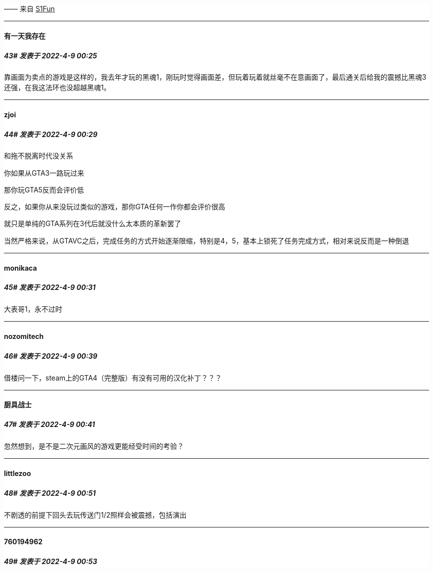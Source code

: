 —— 来自 [S1Fun](https://s1fun.koalcat.com)

*****

####  有一天我存在  
##### 43#       发表于 2022-4-9 00:25

靠画面为卖点的游戏是这样的，我去年才玩的黑魂1，刚玩时觉得画面差，但玩着玩着就丝毫不在意画面了，最后通关后给我的震撼比黑魂3还强，在我这法环也没超越黑魂1。

*****

####  zjoi  
##### 44#       发表于 2022-4-9 00:29

和拖不脱离时代没关系

你如果从GTA3一路玩过来

那你玩GTA5反而会评价低

反之，如果你从来没玩过类似的游戏，那你GTA任何一作你都会评价很高

就只是单纯的GTA系列在3代后就没什么太本质的革新罢了

当然严格来说，从GTAVC之后，完成任务的方式开始逐渐限缩，特别是4，5，基本上锁死了任务完成方式，相对来说反而是一种倒退

*****

####  monikaca  
##### 45#       发表于 2022-4-9 00:31

大表哥1，永不过时

*****

####  nozomitech  
##### 46#       发表于 2022-4-9 00:39

借楼问一下，steam上的GTA4（完整版）有没有可用的汉化补丁？？？

*****

####  厨具战士  
##### 47#       发表于 2022-4-9 00:41

忽然想到，是不是二次元画风的游戏更能经受时间的考验？

*****

####  littlezoo  
##### 48#       发表于 2022-4-9 00:51

不剧透的前提下回头去玩传送门1/2照样会被震撼，包括演出

*****

####  760194962  
##### 49#       发表于 2022-4-9 00:53
